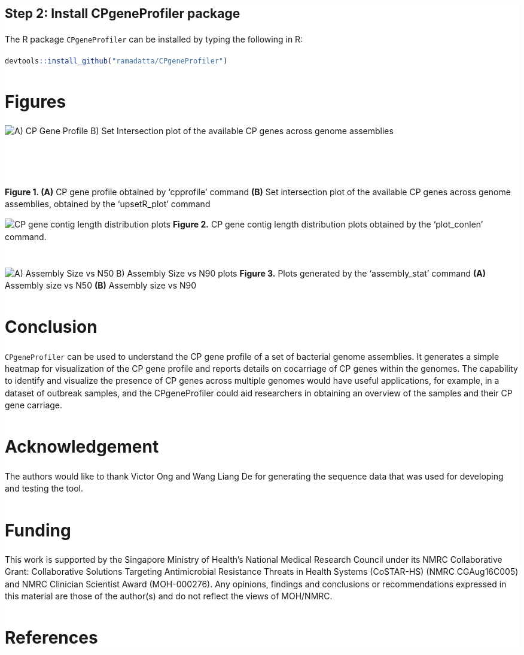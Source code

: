 ## Step 2: Install CPgeneProfiler package

The R package ``CPgeneProfiler`` can be installed by typing the following in R:
```r
devtools::install_github("ramadatta/CPgeneProfiler")
```

# Figures

![A) CP Gene Profile B) Set Intersection plot of the available CP genes across genome assemblies](cpprof_upset.png)
<br>  
<br>  
<br> 
**Figure 1. (A)** CP gene profile obtained by ‘cpprofile’ command **(B)** Set intersection plot of the available CP genes across genome assemblies, obtained by the ‘upsetR_plot’ command
 
 
![CP gene contig length distribution plots](len1_2.png)
**Figure 2.** CP gene contig length distribution plots obtained by the ‘plot_conlen’ command.
<br>  
<br>
![A) Assembly Size vs N50 B) Assembly Size vs N90 plots](as1_2.png)
**Figure 3.** Plots generated by the ‘assembly_stat’ command **(A)**  Assembly size vs N50 **(B)** Assembly size vs N90 

# Conclusion

``CPgeneProfiler`` can be used to understand the CP gene profile of a set of bacterial genome assemblies. It generates a simple heatmap for visualization of the CP gene profile and reports details on cocarriage of CP genes within the genomes. The capability to identify and visualize the presence of CP genes across multiple genomes would have useful applications, for example, in a dataset of outbreak samples, and the CPgeneProfiler could aid researchers in obtaining an overview of the samples and their CP gene carriage.

# Acknowledgement
The authors would like to thank Victor Ong and Wang Liang De for generating the sequence data that was used for developing and testing the tool. 

# Funding
This work is supported by the Singapore Ministry of Health’s National Medical Research Council under its NMRC Collaborative Grant: Collaborative Solutions Targeting Antimicrobial Resistance Threats in Health Systems (CoSTAR-HS) (NMRC CGAug16C005) and NMRC Clinician Scientist Award (MOH-000276).  Any opinions, findings and conclusions or recommendations expressed in this material are those of the author(s) and do not reflect the views of MOH/NMRC.


# References  
